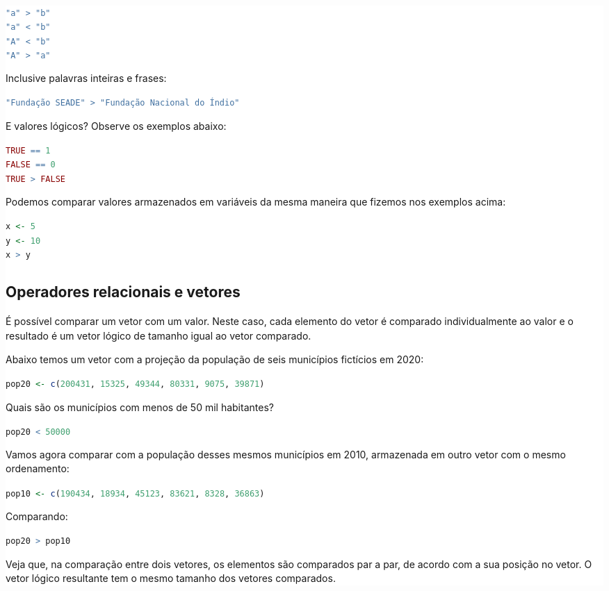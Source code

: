 ``` r
"a" > "b"
"a" < "b"
"A" < "b"
"A" > "a"
```

Inclusive palavras inteiras e frases:
  
``` r
"Fundação SEADE" > "Fundação Nacional do Índio"
```

E valores lógicos? Observe os exemplos abaixo:
  
``` r
TRUE == 1
FALSE == 0
TRUE > FALSE
```

Podemos comparar valores armazenados em variáveis da mesma maneira que fizemos nos exemplos acima:
  
``` r
x <- 5
y <- 10
x > y
```

## Operadores relacionais e vetores

É possível comparar um vetor com um valor. Neste caso, cada elemento do vetor é comparado individualmente ao valor e o resultado é um vetor lógico de tamanho igual ao vetor comparado.

Abaixo temos um vetor com a projeção da população de seis municípios fictícios em 2020:

``` r
pop20 <- c(200431, 15325, 49344, 80331, 9075, 39871)
```

Quais são os municípios com menos de 50 mil habitantes?

``` r
pop20 < 50000
```

Vamos agora comparar com a população desses mesmos municípios em 2010, armazenada em outro vetor com o mesmo ordenamento:
  
``` r
pop10 <- c(190434, 18934, 45123, 83621, 8328, 36863)
```

Comparando:

``` r
pop20 > pop10
```

Veja que, na comparação entre dois vetores, os elementos são comparados par a par, de acordo com a sua posição no vetor. O vetor lógico resultante tem o mesmo tamanho dos vetores comparados.
